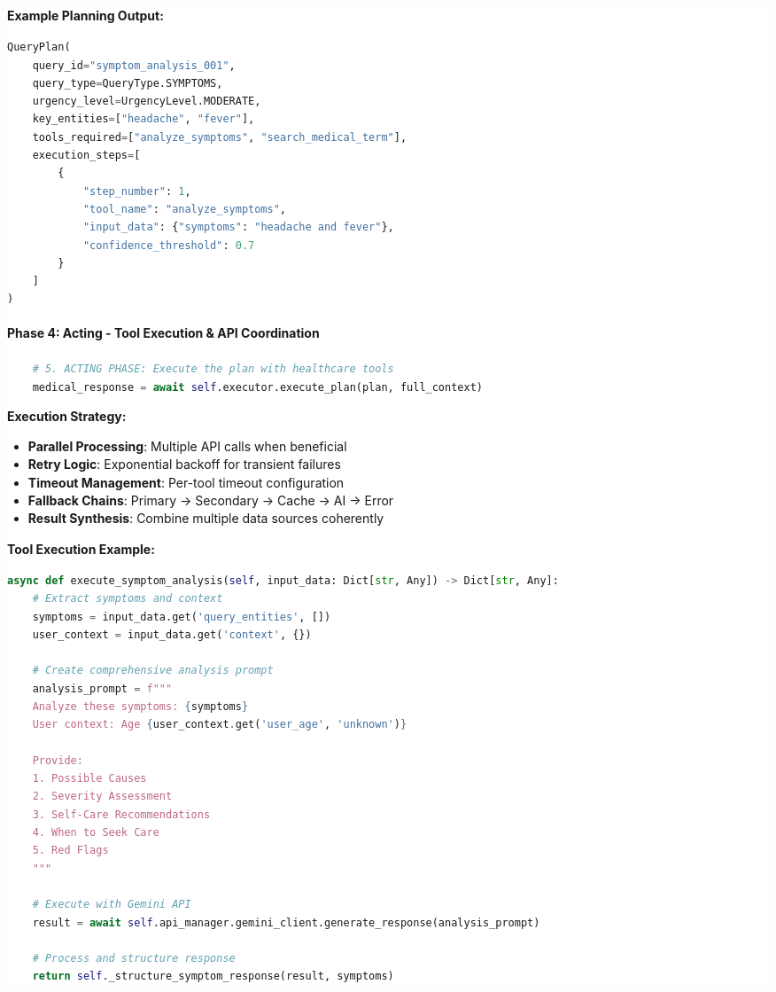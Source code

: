 **Example Planning Output:**
```python
QueryPlan(
    query_id="symptom_analysis_001",
    query_type=QueryType.SYMPTOMS,
    urgency_level=UrgencyLevel.MODERATE,
    key_entities=["headache", "fever"],
    tools_required=["analyze_symptoms", "search_medical_term"],
    execution_steps=[
        {
            "step_number": 1,
            "tool_name": "analyze_symptoms",
            "input_data": {"symptoms": "headache and fever"},
            "confidence_threshold": 0.7
        }
    ]
)
```

#### Phase 4: Acting - Tool Execution & API Coordination
```python
    # 5. ACTING PHASE: Execute the plan with healthcare tools
    medical_response = await self.executor.execute_plan(plan, full_context)
```

**Execution Strategy:**
- **Parallel Processing**: Multiple API calls when beneficial
- **Retry Logic**: Exponential backoff for transient failures
- **Timeout Management**: Per-tool timeout configuration
- **Fallback Chains**: Primary → Secondary → Cache → AI → Error
- **Result Synthesis**: Combine multiple data sources coherently

**Tool Execution Example:**
```python
async def execute_symptom_analysis(self, input_data: Dict[str, Any]) -> Dict[str, Any]:
    # Extract symptoms and context
    symptoms = input_data.get('query_entities', [])
    user_context = input_data.get('context', {})
    
    # Create comprehensive analysis prompt
    analysis_prompt = f"""
    Analyze these symptoms: {symptoms}
    User context: Age {user_context.get('user_age', 'unknown')}
    
    Provide:
    1. Possible Causes
    2. Severity Assessment  
    3. Self-Care Recommendations
    4. When to Seek Care
    5. Red Flags
    """
    
    # Execute with Gemini API
    result = await self.api_manager.gemini_client.generate_response(analysis_prompt)
    
    # Process and structure response
    return self._structure_symptom_response(result, symptoms)
```
